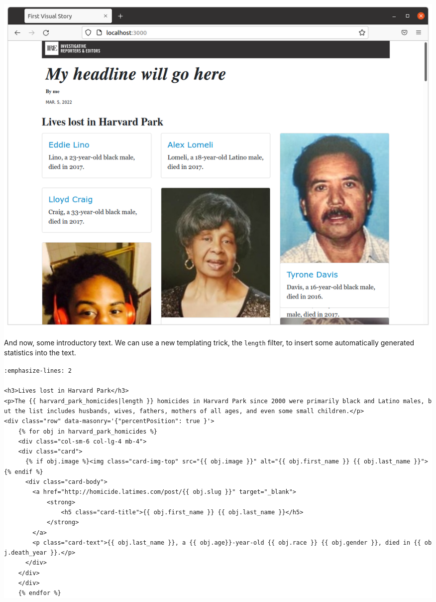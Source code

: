 ```{code-block} jinja
```

![](_static/cards-headline.png)

And now, some introductory text. We can use a new templating trick, the `length` filter, to insert some automatically generated statistics into the text.

```{code-block} jinja
:emphasize-lines: 2

<h3>Lives lost in Harvard Park</h3>
<p>The {{ harvard_park_homicides|length }} homicides in Harvard Park since 2000 were primarily black and Latino males, but the list includes husbands, wives, fathers, mothers of all ages, and even some small children.</p>
<div class="row" data-masonry='{"percentPosition": true }'>
    {% for obj in harvard_park_homicides %}
    <div class="col-sm-6 col-lg-4 mb-4">
    <div class="card">
      {% if obj.image %}<img class="card-img-top" src="{{ obj.image }}" alt="{{ obj.first_name }} {{ obj.last_name }}">{% endif %}
      <div class="card-body">
        <a href="http://homicide.latimes.com/post/{{ obj.slug }}" target="_blank">
            <strong>
                <h5 class="card-title">{{ obj.first_name }} {{ obj.last_name }}</h5>
            </strong>
        </a>
        <p class="card-text">{{ obj.last_name }}, a {{ obj.age}}-year-old {{ obj.race }} {{ obj.gender }}, died in {{ obj.death_year }}.</p>
      </div>
    </div>
    </div>
    {% endfor %}
```